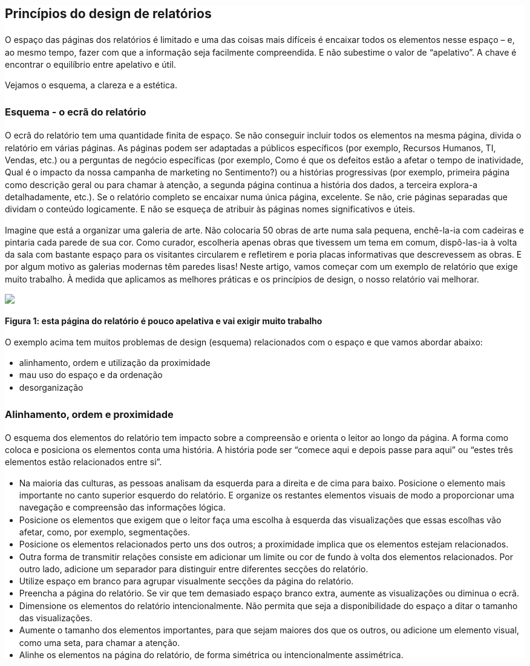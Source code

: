 ## <a name="principles-of-report-design"></a>Princípios do design de relatórios
O espaço das páginas dos relatórios é limitado e uma das coisas mais difíceis é encaixar todos os elementos nesse espaço – e, ao mesmo tempo, fazer com que a informação seja facilmente compreendida. E não subestime o valor de “apelativo”. A chave é encontrar o equilíbrio entre apelativo e útil.

Vejamos o esquema, a clareza e a estética.

### <a name="layout---the-report-canvas"></a>Esquema - o ecrã do relatório
O ecrã do relatório tem uma quantidade finita de espaço.  Se não conseguir incluir todos os elementos na mesma página, divida o relatório em várias páginas.  As páginas podem ser adaptadas a públicos específicos (por exemplo, Recursos Humanos, TI, Vendas, etc.) ou a perguntas de negócio específicas (por exemplo, Como é que os defeitos estão a afetar o tempo de inatividade, Qual é o impacto da nossa campanha de marketing no Sentimento?) ou a histórias progressivas (por exemplo, primeira página como descrição geral ou para chamar à atenção, a segunda página continua a história dos dados, a terceira explora-a detalhadamente, etc.).  Se o relatório completo se encaixar numa única página, excelente. Se não, crie páginas separadas que dividam o conteúdo logicamente.  E não se esqueça de atribuir às páginas nomes significativos e úteis.

Imagine que está a organizar uma galeria de arte. Não colocaria 50 obras de arte numa sala pequena, enchê-la-ia com cadeiras e pintaria cada parede de sua cor. Como curador, escolheria apenas obras que tivessem um tema em comum, dispô-las-ia à volta da sala com bastante espaço para os visitantes circularem e refletirem e poria placas informativas que descrevessem as obras. E por algum motivo as galerias modernas têm paredes lisas!
Neste artigo, vamos começar com um exemplo de relatório que exige muito trabalho.  À medida que aplicamos as melhores práticas e os princípios de design, o nosso relatório vai melhorar.

![](media/power-bi-visualization-best-practices/power-bi-example1newa.png)

**Figura 1: esta página do relatório é pouco apelativa e vai exigir muito trabalho**

O exemplo acima tem muitos problemas de design (esquema) relacionados com o espaço e que vamos abordar abaixo:

* alinhamento, ordem e utilização da proximidade
* mau uso do espaço e da ordenação
* desorganização

### <a name="alignment-order-and-proximity"></a>Alinhamento, ordem e proximidade
O esquema dos elementos do relatório tem impacto sobre a compreensão e orienta o leitor ao longo da página. A forma como coloca e posiciona os elementos conta uma história.  A história pode ser “comece aqui e depois passe para aqui” ou “estes três elementos estão relacionados entre si”.

* Na maioria das culturas, as pessoas analisam da esquerda para a direita e de cima para baixo. Posicione o elemento mais importante no canto superior esquerdo do relatório. E organize os restantes elementos visuais de modo a proporcionar uma navegação e compreensão das informações lógica.
* Posicione os elementos que exigem que o leitor faça uma escolha à esquerda das visualizações que essas escolhas vão afetar, como, por exemplo, segmentações.
* Posicione os elementos relacionados perto uns dos outros; a proximidade implica que os elementos estejam relacionados.
* Outra forma de transmitir relações consiste em adicionar um limite ou cor de fundo à volta dos elementos relacionados. Por outro lado, adicione um separador para distinguir entre diferentes secções do relatório.
* Utilize espaço em branco para agrupar visualmente secções da página do relatório.
* Preencha a página do relatório. Se vir que tem demasiado espaço branco extra, aumente as visualizações ou diminua o ecrã.
* Dimensione os elementos do relatório intencionalmente. Não permita que seja a disponibilidade do espaço a ditar o tamanho das visualizações.
* Aumente o tamanho dos elementos importantes, para que sejam maiores dos que os outros, ou adicione um elemento visual, como uma seta, para chamar a atenção.
* Alinhe os elementos na página do relatório, de forma simétrica ou intencionalmente assimétrica.
